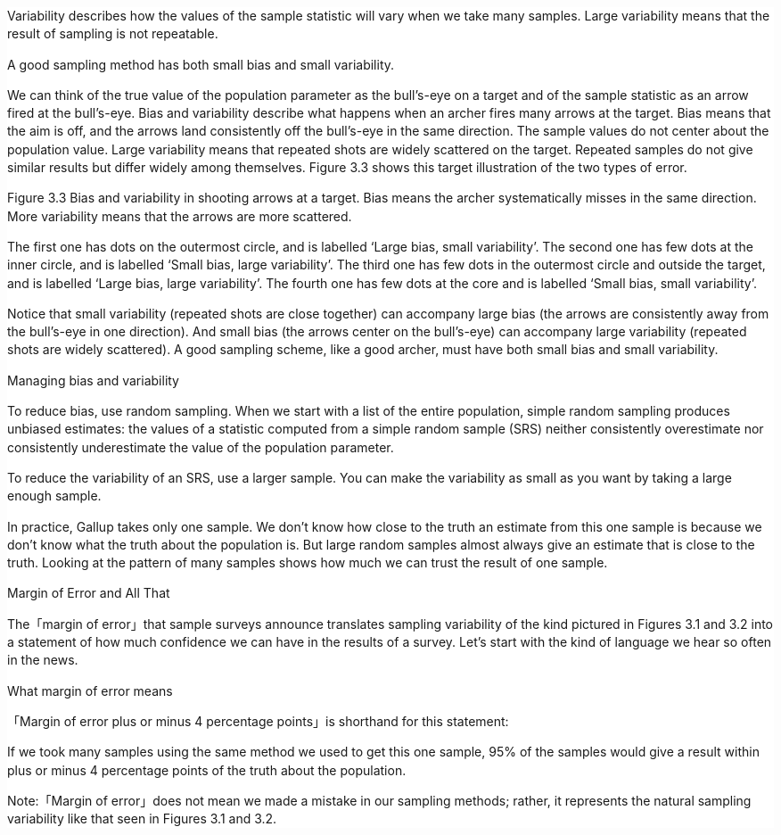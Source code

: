 Variability describes how the values of the sample statistic will vary when we take many samples. Large variability means that the result of sampling is not repeatable.

A good sampling method has both small bias and small variability.

We can think of the true value of the population parameter as the bull’s-eye on a target and of the sample statistic as an arrow fired at the bull’s-eye. Bias and variability describe what happens when an archer fires many arrows at the target. Bias means that the aim is off, and the arrows land consistently off the bull’s-eye in the same direction. The sample values do not center about the population value. Large variability means that repeated shots are widely scattered on the target. Repeated samples do not give similar results but differ widely among themselves. Figure 3.3 shows this target illustration of the two types of error.

Figure 3.3 Bias and variability in shooting arrows at a target. Bias means the archer systematically misses in the same direction. More variability means that the arrows are more scattered.

The first one has dots on the outermost circle, and is labelled ‘Large bias, small variability’. The second one has few dots at the inner circle, and is labelled ‘Small bias, large variability’. The third one has few dots in the outermost circle and outside the target, and is labelled ‘Large bias, large variability’. The fourth one has few dots at the core and is labelled ‘Small bias, small variability’.

Notice that small variability (repeated shots are close together) can accompany large bias (the arrows are consistently away from the bull’s-eye in one direction). And small bias (the arrows center on the bull’s-eye) can accompany large variability (repeated shots are widely scattered). A good sampling scheme, like a good archer, must have both small bias and small variability.

Managing bias and variability

To reduce bias, use random sampling. When we start with a list of the entire population, simple random sampling produces unbiased estimates: the values of a statistic computed from a simple random sample (SRS) neither consistently overestimate nor consistently underestimate the value of the population parameter.

To reduce the variability of an SRS, use a larger sample. You can make the variability as small as you want by taking a large enough sample.

In practice, Gallup takes only one sample. We don’t know how close to the truth an estimate from this one sample is because we don’t know what the truth about the population is. But large random samples almost always give an estimate that is close to the truth. Looking at the pattern of many samples shows how much we can trust the result of one sample.

Margin of Error and All That

The「margin of error」that sample surveys announce translates sampling variability of the kind pictured in Figures 3.1 and 3.2 into a statement of how much confidence we can have in the results of a survey. Let’s start with the kind of language we hear so often in the news.

What margin of error means

「Margin of error plus or minus 4 percentage points」is shorthand for this statement:

If we took many samples using the same method we used to get this one sample, 95% of the samples would give a result within plus or minus 4 percentage points of the truth about the population.

Note:「Margin of error」does not mean we made a mistake in our sampling methods; rather, it represents the natural sampling variability like that seen in Figures 3.1 and 3.2.
